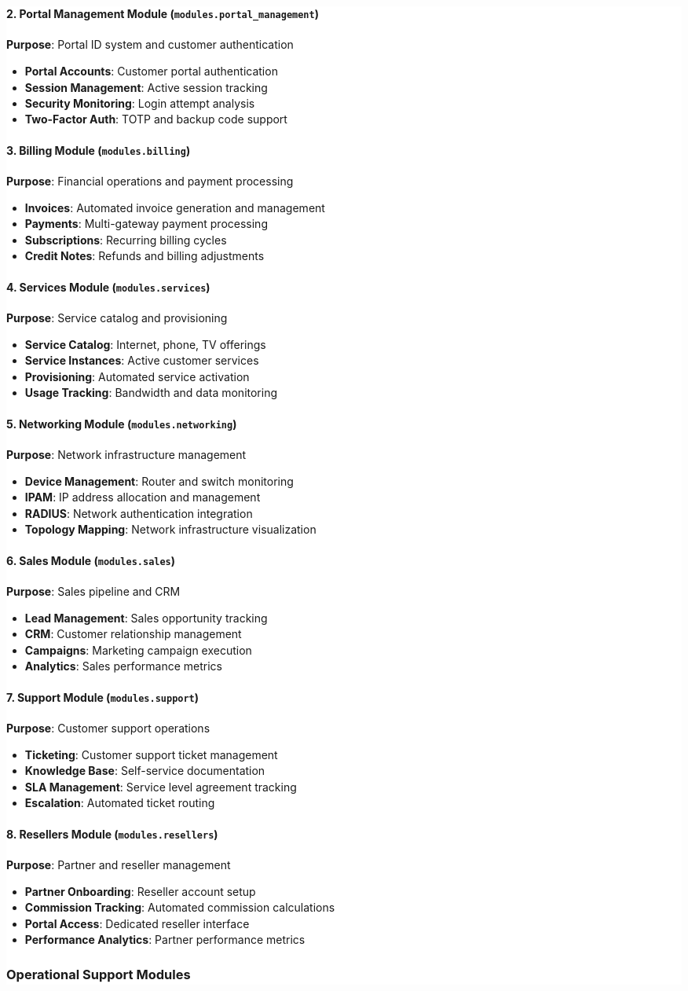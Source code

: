 #### 2. Portal Management Module (`modules.portal_management`)
**Purpose**: Portal ID system and customer authentication
- **Portal Accounts**: Customer portal authentication
- **Session Management**: Active session tracking
- **Security Monitoring**: Login attempt analysis
- **Two-Factor Auth**: TOTP and backup code support

#### 3. Billing Module (`modules.billing`)
**Purpose**: Financial operations and payment processing
- **Invoices**: Automated invoice generation and management
- **Payments**: Multi-gateway payment processing
- **Subscriptions**: Recurring billing cycles
- **Credit Notes**: Refunds and billing adjustments

#### 4. Services Module (`modules.services`)
**Purpose**: Service catalog and provisioning
- **Service Catalog**: Internet, phone, TV offerings
- **Service Instances**: Active customer services
- **Provisioning**: Automated service activation
- **Usage Tracking**: Bandwidth and data monitoring

#### 5. Networking Module (`modules.networking`)
**Purpose**: Network infrastructure management
- **Device Management**: Router and switch monitoring
- **IPAM**: IP address allocation and management
- **RADIUS**: Network authentication integration
- **Topology Mapping**: Network infrastructure visualization

#### 6. Sales Module (`modules.sales`)
**Purpose**: Sales pipeline and CRM
- **Lead Management**: Sales opportunity tracking
- **CRM**: Customer relationship management
- **Campaigns**: Marketing campaign execution
- **Analytics**: Sales performance metrics

#### 7. Support Module (`modules.support`)
**Purpose**: Customer support operations
- **Ticketing**: Customer support ticket management
- **Knowledge Base**: Self-service documentation
- **SLA Management**: Service level agreement tracking
- **Escalation**: Automated ticket routing

#### 8. Resellers Module (`modules.resellers`)
**Purpose**: Partner and reseller management
- **Partner Onboarding**: Reseller account setup
- **Commission Tracking**: Automated commission calculations
- **Portal Access**: Dedicated reseller interface
- **Performance Analytics**: Partner performance metrics

### Operational Support Modules
